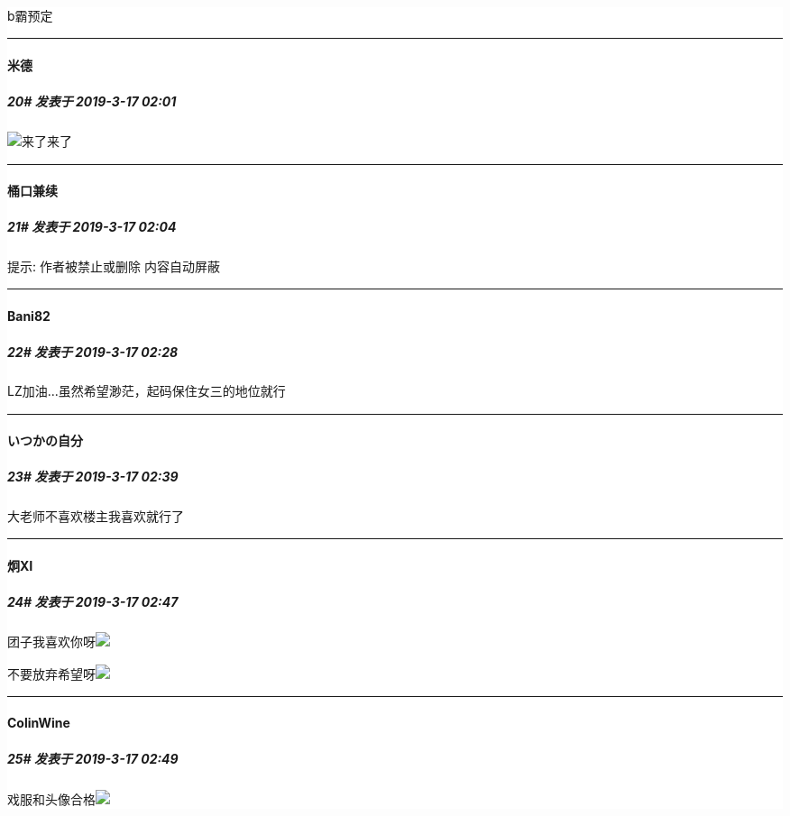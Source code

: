 b霸预定


-----

####  米德  
##### 20#       发表于 2019-3-17 02:01


<img src="https://static.saraba1st.com/image/smiley/face2017/067.png" referrerpolicy="no-referrer">来了来了


-----

####  桶口兼续  
##### 21#       发表于 2019-3-17 02:04

提示: 作者被禁止或删除 内容自动屏蔽


-----

####  Bani82  
##### 22#       发表于 2019-3-17 02:28


LZ加油...虽然希望渺茫，起码保住女三的地位就行


-----

####  いつかの自分  
##### 23#       发表于 2019-3-17 02:39


大老师不喜欢楼主我喜欢就行了


-----

####  炯Ⅺ  
##### 24#       发表于 2019-3-17 02:47


团子我喜欢你呀<img src="https://static.saraba1st.com/image/smiley/face2017/072.png" referrerpolicy="no-referrer">

不要放弃希望呀<img src="https://static.saraba1st.com/image/smiley/face2017/069.png" referrerpolicy="no-referrer">


-----

####  ColinWine  
##### 25#       发表于 2019-3-17 02:49


戏服和头像合格<img src="https://static.saraba1st.com/image/smiley/face2017/009.gif" referrerpolicy="no-referrer">
